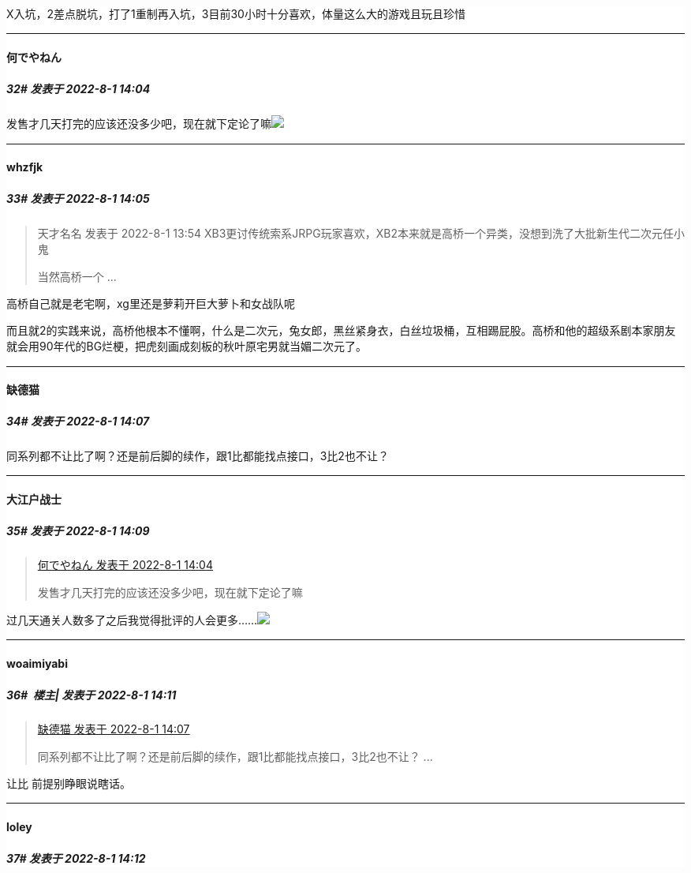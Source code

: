 X入坑，2差点脱坑，打了1重制再入坑，3目前30小时十分喜欢，体量这么大的游戏且玩且珍惜

*****

####  何でやねん  
##### 32#       发表于 2022-8-1 14:04

发售才几天打完的应该还没多少吧，现在就下定论了嘛<img src="https://static.saraba1st.com/image/smiley/face2017/213.gif" referrerpolicy="no-referrer">

*****

####  whzfjk  
##### 33#       发表于 2022-8-1 14:05

<blockquote>天才名名 发表于 2022-8-1 13:54
XB3更讨传统索系JRPG玩家喜欢，XB2本来就是高桥一个异类，没想到洗了大批新生代二次元任小鬼

当然高桥一个 ...</blockquote>
高桥自己就是老宅啊，xg里还是萝莉开巨大萝卜和女战队呢

而且就2的实践来说，高桥他根本不懂啊，什么是二次元，兔女郎，黑丝紧身衣，白丝垃圾桶，互相踢屁股。高桥和他的超级系剧本家朋友就会用90年代的BG烂梗，把虎刻画成刻板的秋叶原宅男就当媚二次元了。

*****

####  缺德猫  
##### 34#       发表于 2022-8-1 14:07

同系列都不让比了啊？还是前后脚的续作，跟1比都能找点接口，3比2也不让？

*****

####  大江户战士  
##### 35#       发表于 2022-8-1 14:09

<blockquote><a href="httphttps://bbs.saraba1st.com/2b/forum.php?mod=redirect&amp;goto=findpost&amp;pid=56894010&amp;ptid=2084701" target="_blank">何でやねん 发表于 2022-8-1 14:04</a>

发售才几天打完的应该还没多少吧，现在就下定论了嘛</blockquote>
过几天通关人数多了之后我觉得批评的人会更多……<img src="https://static.saraba1st.com/image/smiley/face2017/047.png" referrerpolicy="no-referrer">

*****

####  woaimiyabi  
##### 36#         楼主| 发表于 2022-8-1 14:11

<blockquote><a href="httphttps://bbs.saraba1st.com/2b/forum.php?mod=redirect&amp;goto=findpost&amp;pid=56894042&amp;ptid=2084701" target="_blank">缺德猫 发表于 2022-8-1 14:07</a>

同系列都不让比了啊？还是前后脚的续作，跟1比都能找点接口，3比2也不让？ ...</blockquote>
让比 前提别睁眼说瞎话。

*****

####  loley  
##### 37#       发表于 2022-8-1 14:12
